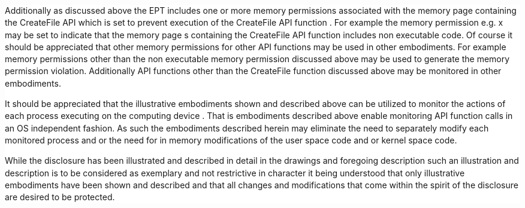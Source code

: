 Additionally as discussed above the EPT includes one or more memory permissions associated with the memory page containing the CreateFile API which is set to prevent execution of the CreateFile API function . For example the memory permission e.g. x may be set to indicate that the memory page s containing the CreateFile API function includes non executable code. Of course it should be appreciated that other memory permissions for other API functions may be used in other embodiments. For example memory permissions other than the non executable memory permission discussed above may be used to generate the memory permission violation. Additionally API functions other than the CreateFile function discussed above may be monitored in other embodiments.

It should be appreciated that the illustrative embodiments shown and described above can be utilized to monitor the actions of each process executing on the computing device . That is embodiments described above enable monitoring API function calls in an OS independent fashion. As such the embodiments described herein may eliminate the need to separately modify each monitored process and or the need for in memory modifications of the user space code and or kernel space code.

While the disclosure has been illustrated and described in detail in the drawings and foregoing description such an illustration and description is to be considered as exemplary and not restrictive in character it being understood that only illustrative embodiments have been shown and described and that all changes and modifications that come within the spirit of the disclosure are desired to be protected.

